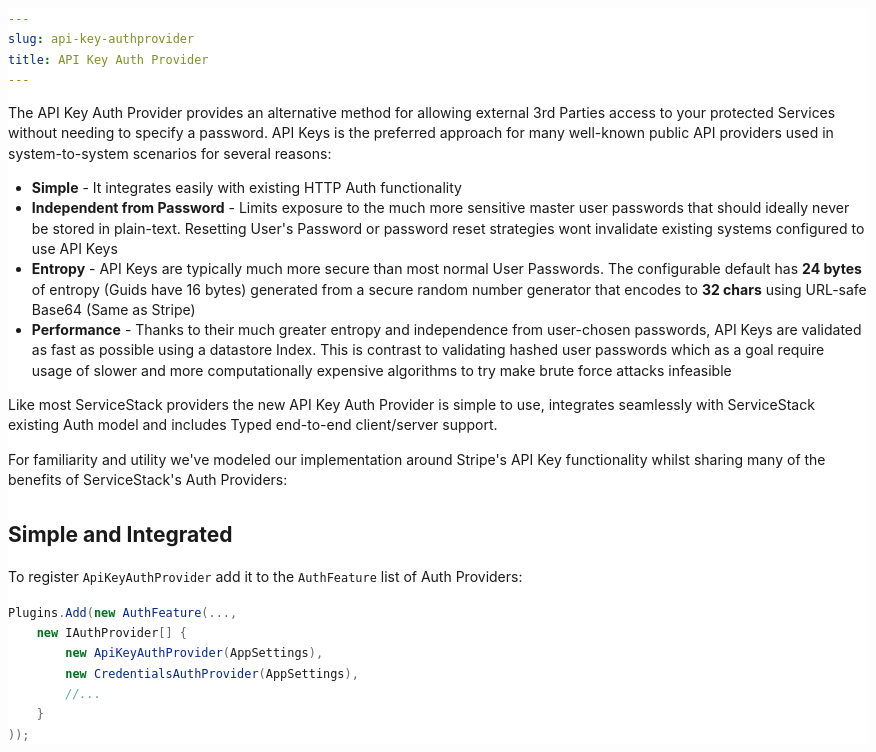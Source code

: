 ```yaml
---
slug: api-key-authprovider
title: API Key Auth Provider
---
```


The API Key Auth Provider provides an alternative method for allowing external 3rd Parties access to 
your protected Services without needing to specify a password. API Keys is the preferred approach for 
many well-known public API providers used in system-to-system scenarios for several reasons:

 - **Simple** - It integrates easily with existing HTTP Auth functionality
 - **Independent from Password** - Limits exposure to the much more sensitive master user passwords that 
 should ideally never be stored in plain-text. Resetting User's Password or password reset strategies 
 wont invalidate existing systems configured to use API Keys
 - **Entropy** - API Keys are typically much more secure than most normal User Passwords. The configurable 
default has **24 bytes** of entropy (Guids have 16 bytes) generated from a secure random number generator 
that encodes to **32 chars** using URL-safe Base64 (Same as Stripe)
 - **Performance** - Thanks to their much greater entropy and independence from user-chosen passwords,
 API Keys are validated as fast as possible using a datastore Index. This is contrast to validating hashed 
 user passwords which as a goal require usage of slower and more computationally expensive algorithms to 
 try make brute force attacks infeasible

Like most ServiceStack providers the new API Key Auth Provider is simple to use, integrates seamlessly with
ServiceStack existing Auth model and includes Typed end-to-end client/server support. 

<lite-youtube class="w-full mx-4 my-4" width="560" height="315" videoid="NTCUT7atoLo" style="background-image: url('https://img.youtube.com/vi/NTCUT7atoLo/maxresdefault.jpg')"></lite-youtube>

For familiarity and utility we've modeled our implementation around Stripe's API Key functionality whilst
sharing many of the benefits of ServiceStack's Auth Providers:

## Simple and Integrated

To register `ApiKeyAuthProvider` add it to the `AuthFeature` list of Auth Providers:

```csharp
Plugins.Add(new AuthFeature(...,
    new IAuthProvider[] {
        new ApiKeyAuthProvider(AppSettings),
        new CredentialsAuthProvider(AppSettings),
        //...
    }
));
```
